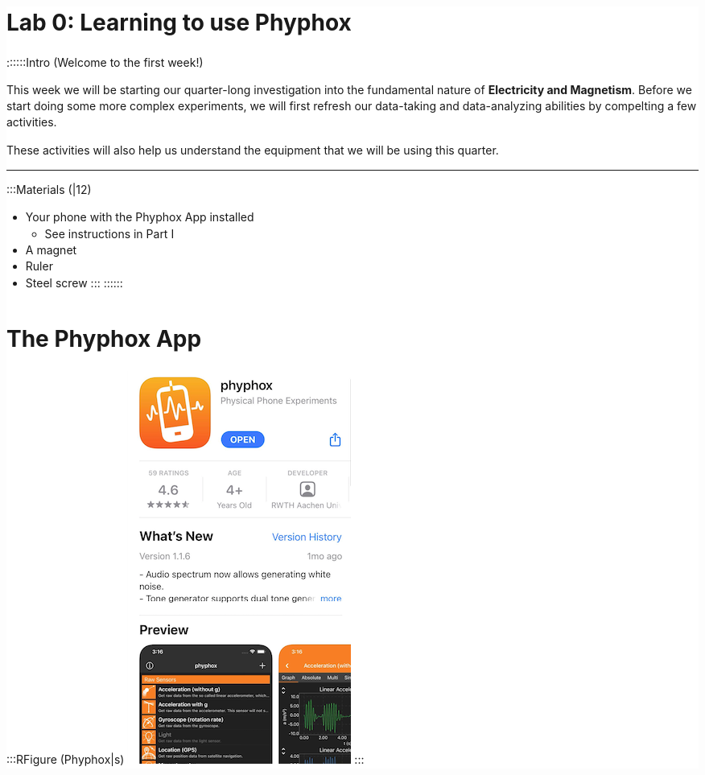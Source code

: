 # Lab 0: Learning to use Phyphox

::::::Intro (Welcome to the first week!)

This week we will be starting our quarter-long investigation into the fundamental nature of **Electricity and Magnetism**. Before we start doing some more complex experiments, we will first refresh our data-taking and data-analyzing abilities by compelting a few activities. 

These activities will also help us understand the equipment that we will be using this quarter.

---

:::Materials (|12)
-  Your phone with the Phyphox App installed
    - See instructions in Part I
- A magnet
- Ruler
-  Steel screw
:::
::::::



# The Phyphox App


:::RFigure (Phyphox|s)
![An image of an iPhone on the Phyphox App page in the iOS store](imgs/Lab0/phyphox.png "The Phyphox Phone App in the iOS store")
:::

